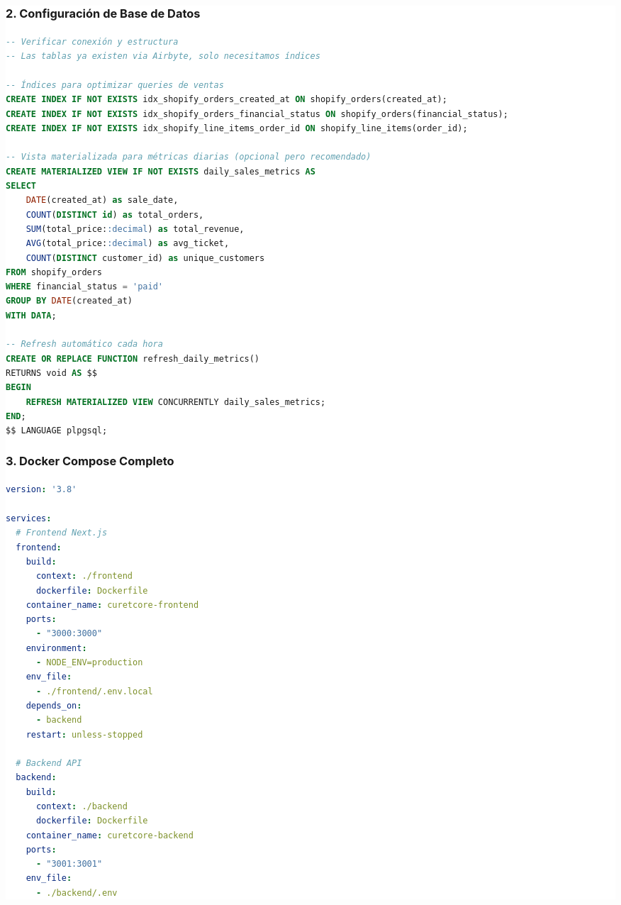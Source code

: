### **2. Configuración de Base de Datos**
```sql
-- Verificar conexión y estructura
-- Las tablas ya existen via Airbyte, solo necesitamos índices

-- Índices para optimizar queries de ventas
CREATE INDEX IF NOT EXISTS idx_shopify_orders_created_at ON shopify_orders(created_at);
CREATE INDEX IF NOT EXISTS idx_shopify_orders_financial_status ON shopify_orders(financial_status);
CREATE INDEX IF NOT EXISTS idx_shopify_line_items_order_id ON shopify_line_items(order_id);

-- Vista materializada para métricas diarias (opcional pero recomendado)
CREATE MATERIALIZED VIEW IF NOT EXISTS daily_sales_metrics AS
SELECT 
    DATE(created_at) as sale_date,
    COUNT(DISTINCT id) as total_orders,
    SUM(total_price::decimal) as total_revenue,
    AVG(total_price::decimal) as avg_ticket,
    COUNT(DISTINCT customer_id) as unique_customers
FROM shopify_orders
WHERE financial_status = 'paid'
GROUP BY DATE(created_at)
WITH DATA;

-- Refresh automático cada hora
CREATE OR REPLACE FUNCTION refresh_daily_metrics()
RETURNS void AS $$
BEGIN
    REFRESH MATERIALIZED VIEW CONCURRENTLY daily_sales_metrics;
END;
$$ LANGUAGE plpgsql;
```

### **3. Docker Compose Completo**
```yaml
version: '3.8'

services:
  # Frontend Next.js
  frontend:
    build:
      context: ./frontend
      dockerfile: Dockerfile
    container_name: curetcore-frontend
    ports:
      - "3000:3000"
    environment:
      - NODE_ENV=production
    env_file:
      - ./frontend/.env.local
    depends_on:
      - backend
    restart: unless-stopped

  # Backend API
  backend:
    build:
      context: ./backend
      dockerfile: Dockerfile
    container_name: curetcore-backend
    ports:
      - "3001:3001"
    env_file:
      - ./backend/.env
```